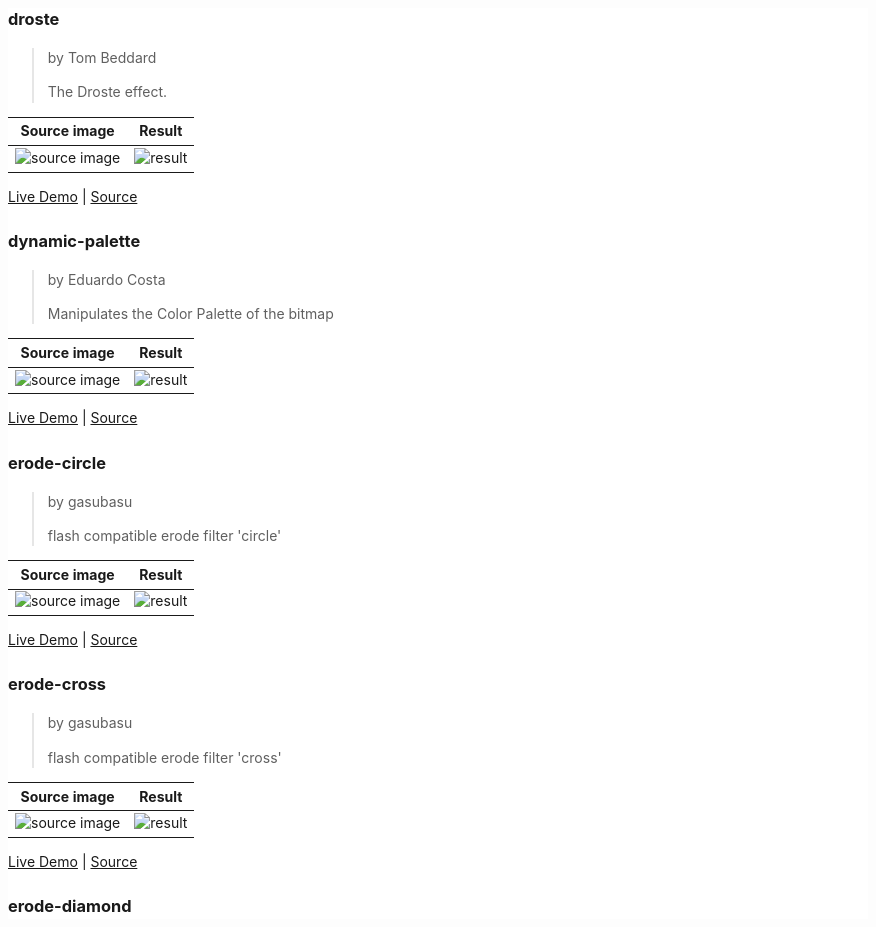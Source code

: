### droste

> by Tom Beddard
>
> The Droste effect.

| Source image                   | Result |
|--------------------------------|--------|
| ![source image](./img/ipad.png)|![result](./img/droste.jpg)|

[Live Demo](https://chung-leong.github.io/pb2zig/demo-4/?f=droste) |
[Source](./rollup-plugin-pb2zig/demos/demo-1/pbk/droste.pbk)

### dynamic-palette

> by Eduardo Costa
>
> Manipulates the Color Palette of the bitmap

| Source image                               | Result |
|--------------------------------------------|--------|
| ![source image](./img/malgorzata-socha.jpg)|![result](./img/dynamic-palette.jpg)|

[Live Demo](https://chung-leong.github.io/pb2zig/demo-1/?f=dynamic-palette) |
[Source](./rollup-plugin-pb2zig/demos/demo-1/pbk/dynamic-palette.pbk)

### erode-circle

> by gasubasu
>
> flash compatible erode filter 'circle'

| Source image                               | Result |
|--------------------------------------------|--------|
| ![source image](./img/malgorzata-socha.jpg)|![result](./img/erode-circle.jpg)|

[Live Demo](https://chung-leong.github.io/pb2zig/demo-1/?f=erode-circle) |
[Source](./rollup-plugin-pb2zig/demos/demo-1/pbk/erode-circle.pbk)

### erode-cross

> by gasubasu
>
> flash compatible erode filter 'cross'

| Source image                               | Result |
|--------------------------------------------|--------|
| ![source image](./img/malgorzata-socha.jpg)|![result](./img/erode-cross.jpg)|

[Live Demo](https://chung-leong.github.io/pb2zig/demo-1/?f=erode-cross) |
[Source](./rollup-plugin-pb2zig/demos/demo-1/pbk/erode-cross.pbk)

### erode-diamond
